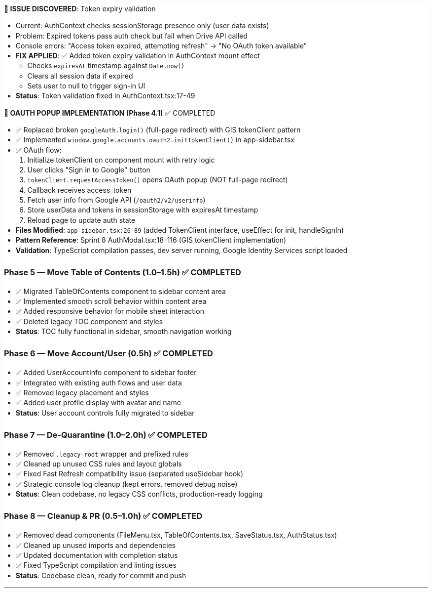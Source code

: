**🐛 ISSUE DISCOVERED**: Token expiry validation
- Current: AuthContext checks sessionStorage presence only (user data exists)
- Problem: Expired tokens pass auth check but fail when Drive API called
- Console errors: "Access token expired, attempting refresh" → "No OAuth token available"
- **FIX APPLIED**: ✅ Added token expiry validation in AuthContext mount effect
  - Checks `expiresAt` timestamp against `Date.now()`
  - Clears all session data if expired
  - Sets user to null to trigger sign-in UI
- **Status**: Token validation fixed in AuthContext.tsx:17-49

**🔐 OAUTH POPUP IMPLEMENTATION (Phase 4.1)** ✅ COMPLETED
- ✅ Replaced broken `googleAuth.login()` (full-page redirect) with GIS tokenClient pattern
- ✅ Implemented `window.google.accounts.oauth2.initTokenClient()` in app-sidebar.tsx
- ✅ OAuth flow:
  1. Initialize tokenClient on component mount with retry logic
  2. User clicks "Sign in to Google" button
  3. `tokenClient.requestAccessToken()` opens OAuth popup (NOT full-page redirect)
  4. Callback receives access_token
  5. Fetch user info from Google API (`/oauth2/v2/userinfo`)
  6. Store userData and tokens in sessionStorage with expiresAt timestamp
  7. Reload page to update auth state
- **Files Modified**: `app-sidebar.tsx:26-89` (added TokenClient interface, useEffect for init, handleSignIn)
- **Pattern Reference**: Sprint 8 AuthModal.tsx:18-116 (GIS tokenClient implementation)
- **Validation**: TypeScript compilation passes, dev server running, Google Identity Services script loaded

### Phase 5 — Move Table of Contents (1.0–1.5h) ✅ COMPLETED
- ✅ Migrated TableOfContents component to sidebar content area
- ✅ Implemented smooth scroll behavior within content area
- ✅ Added responsive behavior for mobile sheet interaction
- ✅ Deleted legacy TOC component and styles
- **Status**: TOC fully functional in sidebar, smooth navigation working

### Phase 6 — Move Account/User (0.5h) ✅ COMPLETED
- ✅ Added UserAccountInfo component to sidebar footer
- ✅ Integrated with existing auth flows and user data
- ✅ Removed legacy placement and styles
- ✅ Added user profile display with avatar and name
- **Status**: User account controls fully migrated to sidebar

### Phase 7 — De-Quarantine (1.0–2.0h) ✅ COMPLETED
- ✅ Removed `.legacy-root` wrapper and prefixed rules
- ✅ Cleaned up unused CSS rules and layout globals
- ✅ Fixed Fast Refresh compatibility issue (separated useSidebar hook)
- ✅ Strategic console log cleanup (kept errors, removed debug noise)
- **Status**: Clean codebase, no legacy CSS conflicts, production-ready logging

### Phase 8 — Cleanup & PR (0.5–1.0h) ✅ COMPLETED
- ✅ Removed dead components (FileMenu.tsx, TableOfContents.tsx, SaveStatus.tsx, AuthStatus.tsx)
- ✅ Cleaned up unused imports and dependencies
- ✅ Updated documentation with completion status
- ✅ Fixed TypeScript compilation and linting issues
- **Status**: Codebase clean, ready for commit and push

---